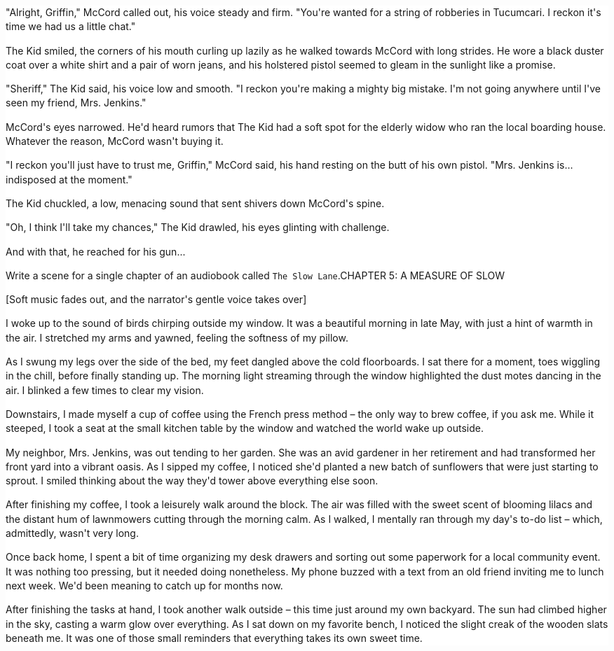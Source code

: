 "Alright, Griffin," McCord called out, his voice steady and firm. "You're wanted for a string of robberies in Tucumcari. I reckon it's time we had us a little chat."

The Kid smiled, the corners of his mouth curling up lazily as he walked towards McCord with long strides. He wore a black duster coat over a white shirt and a pair of worn jeans, and his holstered pistol seemed to gleam in the sunlight like a promise.

"Sheriff," The Kid said, his voice low and smooth. "I reckon you're making a mighty big mistake. I'm not going anywhere until I've seen my friend, Mrs. Jenkins."

McCord's eyes narrowed. He'd heard rumors that The Kid had a soft spot for the elderly widow who ran the local boarding house. Whatever the reason, McCord wasn't buying it.

"I reckon you'll just have to trust me, Griffin," McCord said, his hand resting on the butt of his own pistol. "Mrs. Jenkins is... indisposed at the moment."

The Kid chuckled, a low, menacing sound that sent shivers down McCord's spine.

"Oh, I think I'll take my chances," The Kid drawled, his eyes glinting with challenge.

And with that, he reached for his gun...<end>

Write a scene for a single chapter of an audiobook called `The Slow Lane`.<start>CHAPTER 5: A MEASURE OF SLOW

[Soft music fades out, and the narrator's gentle voice takes over]

I woke up to the sound of birds chirping outside my window. It was a beautiful morning in late May, with just a hint of warmth in the air. I stretched my arms and yawned, feeling the softness of my pillow.

As I swung my legs over the side of the bed, my feet dangled above the cold floorboards. I sat there for a moment, toes wiggling in the chill, before finally standing up. The morning light streaming through the window highlighted the dust motes dancing in the air. I blinked a few times to clear my vision.

Downstairs, I made myself a cup of coffee using the French press method – the only way to brew coffee, if you ask me. While it steeped, I took a seat at the small kitchen table by the window and watched the world wake up outside.

My neighbor, Mrs. Jenkins, was out tending to her garden. She was an avid gardener in her retirement and had transformed her front yard into a vibrant oasis. As I sipped my coffee, I noticed she'd planted a new batch of sunflowers that were just starting to sprout. I smiled thinking about the way they'd tower above everything else soon.

After finishing my coffee, I took a leisurely walk around the block. The air was filled with the sweet scent of blooming lilacs and the distant hum of lawnmowers cutting through the morning calm. As I walked, I mentally ran through my day's to-do list – which, admittedly, wasn't very long.

Once back home, I spent a bit of time organizing my desk drawers and sorting out some paperwork for a local community event. It was nothing too pressing, but it needed doing nonetheless. My phone buzzed with a text from an old friend inviting me to lunch next week. We'd been meaning to catch up for months now.

After finishing the tasks at hand, I took another walk outside – this time just around my own backyard. The sun had climbed higher in the sky, casting a warm glow over everything. As I sat down on my favorite bench, I noticed the slight creak of the wooden slats beneath me. It was one of those small reminders that everything takes its own sweet time.
